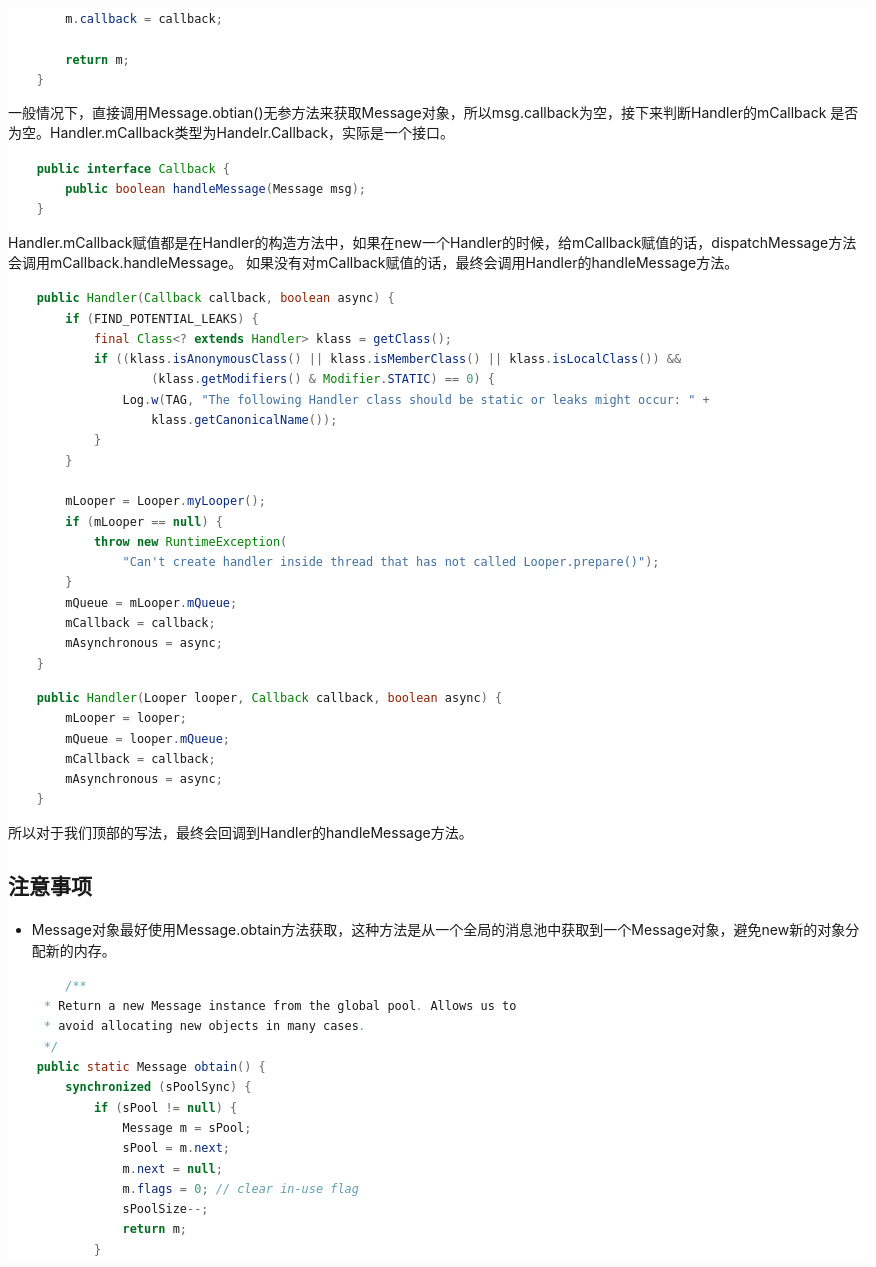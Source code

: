 ``` java
        m.callback = callback;

        return m;
    }
```
一般情况下，直接调用Message.obtian()无参方法来获取Message对象，所以msg.callback为空，接下来判断Handler的mCallback 是否为空。Handler.mCallback类型为Handelr.Callback，实际是一个接口。
``` java
    public interface Callback {
        public boolean handleMessage(Message msg);
    }
```
Handler.mCallback赋值都是在Handler的构造方法中，如果在new一个Handler的时候，给mCallback赋值的话，dispatchMessage方法会调用mCallback.handleMessage。
如果没有对mCallback赋值的话，最终会调用Handler的handleMessage方法。
``` java
    public Handler(Callback callback, boolean async) {
        if (FIND_POTENTIAL_LEAKS) {
            final Class<? extends Handler> klass = getClass();
            if ((klass.isAnonymousClass() || klass.isMemberClass() || klass.isLocalClass()) &&
                    (klass.getModifiers() & Modifier.STATIC) == 0) {
                Log.w(TAG, "The following Handler class should be static or leaks might occur: " +
                    klass.getCanonicalName());
            }
        }

        mLooper = Looper.myLooper();
        if (mLooper == null) {
            throw new RuntimeException(
                "Can't create handler inside thread that has not called Looper.prepare()");
        }
        mQueue = mLooper.mQueue;
        mCallback = callback;
        mAsynchronous = async;
    }
```
``` java
    public Handler(Looper looper, Callback callback, boolean async) {
        mLooper = looper;
        mQueue = looper.mQueue;
        mCallback = callback;
        mAsynchronous = async;
    }
```
所以对于我们顶部的写法，最终会回调到Handler的handleMessage方法。

## 注意事项

- Message对象最好使用Message.obtain方法获取，这种方法是从一个全局的消息池中获取到一个Message对象，避免new新的对象分配新的内存。
``` java
	    /**
     * Return a new Message instance from the global pool. Allows us to
     * avoid allocating new objects in many cases.
     */
    public static Message obtain() {
        synchronized (sPoolSync) {
            if (sPool != null) {
                Message m = sPool;
                sPool = m.next;
                m.next = null;
                m.flags = 0; // clear in-use flag
                sPoolSize--;
                return m;
            }
```